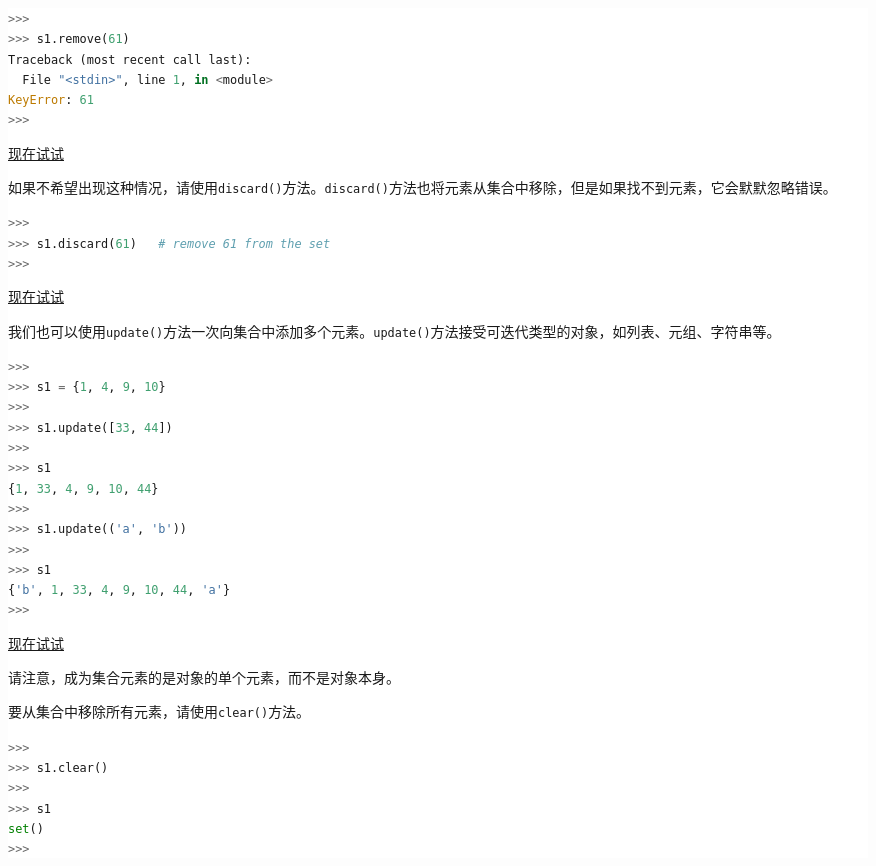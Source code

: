 ```py
>>>
>>> s1.remove(61)
Traceback (most recent call last):
  File "<stdin>", line 1, in <module>
KeyError: 61
>>>

```

[现在试试](https://overiq.com/python-online-compiler/A6B/)

如果不希望出现这种情况，请使用`discard()`方法。`discard()`方法也将元素从集合中移除，但是如果找不到元素，它会默默忽略错误。

```py
>>>
>>> s1.discard(61)   # remove 61 from the set
>>>

```

[现在试试](https://overiq.com/python-online-compiler/Brx/)

我们也可以使用`update()`方法一次向集合中添加多个元素。`update()`方法接受可迭代类型的对象，如列表、元组、字符串等。

```py
>>>
>>> s1 = {1, 4, 9, 10}
>>>
>>> s1.update([33, 44])
>>>
>>> s1
{1, 33, 4, 9, 10, 44}
>>>
>>> s1.update(('a', 'b'))
>>>
>>> s1
{'b', 1, 33, 4, 9, 10, 44, 'a'}
>>>

```

[现在试试](https://overiq.com/python-online-compiler/DqB/)

请注意，成为集合元素的是对象的单个元素，而不是对象本身。

要从集合中移除所有元素，请使用`clear()`方法。

```py
>>>
>>> s1.clear()
>>>
>>> s1
set()
>>>

```
